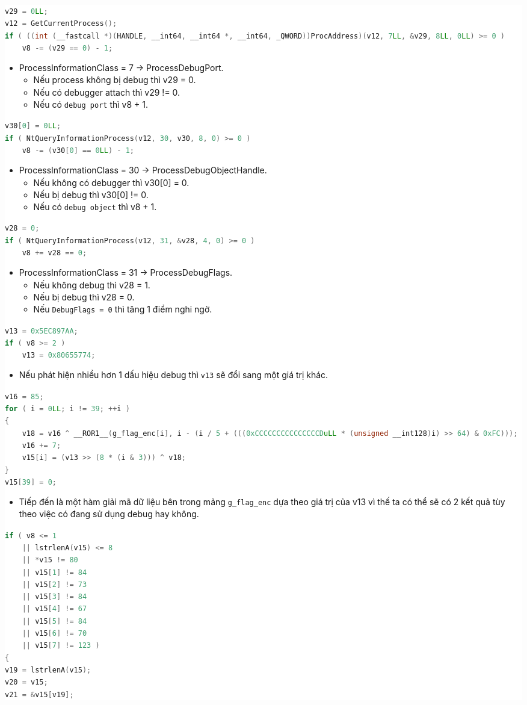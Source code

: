 ``` C
v29 = 0LL;
v12 = GetCurrentProcess();
if ( ((int (__fastcall *)(HANDLE, __int64, __int64 *, __int64, _QWORD))ProcAddress)(v12, 7LL, &v29, 8LL, 0LL) >= 0 )
    v8 -= (v29 == 0) - 1;
```
- ProcessInformationClass = 7 → ProcessDebugPort.
    - Nếu process không bị debug thì v29 = 0.
    - Nếu có debugger attach thì v29 != 0.
    - Nếu có `debug port` thì v8 + 1.

``` C
v30[0] = 0LL;
if ( NtQueryInformationProcess(v12, 30, v30, 8, 0) >= 0 )
    v8 -= (v30[0] == 0LL) - 1;
```
- ProcessInformationClass = 30 → ProcessDebugObjectHandle.
    - Nếu không có debugger thì v30[0] = 0.
    - Nếu bị debug thì v30[0] != 0.
    - Nếu có `debug object` thì v8 + 1.

``` C
v28 = 0;
if ( NtQueryInformationProcess(v12, 31, &v28, 4, 0) >= 0 )
    v8 += v28 == 0;
```
- ProcessInformationClass = 31 → ProcessDebugFlags.
    - Nếu không debug thì v28 = 1.
    - Nếu bị debug thì v28 = 0.
    - Nếu `DebugFlags = 0` thì tăng 1 điểm nghi ngờ.

``` C
v13 = 0x5EC897AA;
if ( v8 >= 2 )
    v13 = 0x80655774;
```
- Nếu phát hiện nhiều hơn 1 dấu hiệu debug thì `v13` sẽ đổi sang một giá trị khác.

``` C
v16 = 85;
for ( i = 0LL; i != 39; ++i )
{
    v18 = v16 ^ __ROR1__(g_flag_enc[i], i - (i / 5 + (((0xCCCCCCCCCCCCCCCDuLL * (unsigned __int128)i) >> 64) & 0xFC)));
    v16 += 7;
    v15[i] = (v13 >> (8 * (i & 3))) ^ v18;
}
v15[39] = 0;
```
- Tiếp đến là một hàm giải mã dữ liệu bên trong mảng `g_flag_enc` dựa theo giá trị của v13 vì thế ta có thể sẽ có 2 kết quả tùy theo việc có đang sử dụng debug hay không.

``` C
if ( v8 <= 1
    || lstrlenA(v15) <= 8
    || *v15 != 80
    || v15[1] != 84
    || v15[2] != 73
    || v15[3] != 84
    || v15[4] != 67
    || v15[5] != 84
    || v15[6] != 70
    || v15[7] != 123 )
{
v19 = lstrlenA(v15);
v20 = v15;
v21 = &v15[v19];
```